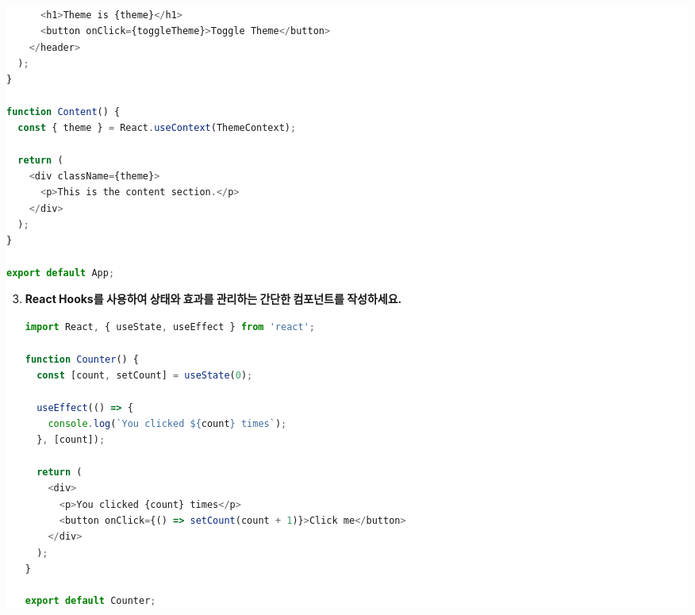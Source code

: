    ```javascript
         <h1>Theme is {theme}</h1>
         <button onClick={toggleTheme}>Toggle Theme</button>
       </header>
     );
   }

   function Content() {
     const { theme } = React.useContext(ThemeContext);

     return (
       <div className={theme}>
         <p>This is the content section.</p>
       </div>
     );
   }

   export default App;
   ```

3. **React Hooks를 사용하여 상태와 효과를 관리하는 간단한 컴포넌트를 작성하세요.**

   ```javascript
   import React, { useState, useEffect } from 'react';

   function Counter() {
     const [count, setCount] = useState(0);

     useEffect(() => {
       console.log(`You clicked ${count} times`);
     }, [count]);

     return (
       <div>
         <p>You clicked {count} times</p>
         <button onClick={() => setCount(count + 1)}>Click me</button>
       </div>
     );
   }

   export default Counter;
   ```
